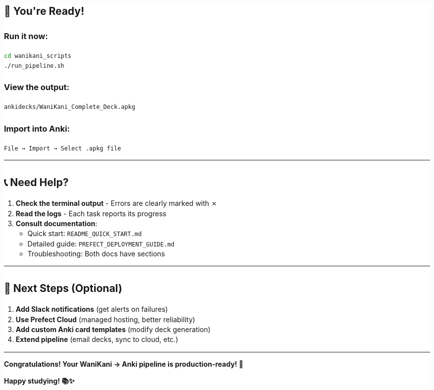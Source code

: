 
## 🚀 You're Ready!

### Run it now:
```bash
cd wanikani_scripts
./run_pipeline.sh
```

### View the output:
```
ankidecks/WaniKani_Complete_Deck.apkg
```

### Import into Anki:
```
File → Import → Select .apkg file
```

---

## 📞 Need Help?

1. **Check the terminal output** - Errors are clearly marked with ✗
2. **Read the logs** - Each task reports its progress
3. **Consult documentation**:
   - Quick start: `README_QUICK_START.md`
   - Detailed guide: `PREFECT_DEPLOYMENT_GUIDE.md`
   - Troubleshooting: Both docs have sections

---

## 🎯 Next Steps (Optional)

1. **Add Slack notifications** (get alerts on failures)
2. **Use Prefect Cloud** (managed hosting, better reliability)
3. **Add custom Anki card templates** (modify deck generation)
4. **Extend pipeline** (email decks, sync to cloud, etc.)

---

**Congratulations! Your WaniKani → Anki pipeline is production-ready! 🎉**

**Happy studying! 📚✨**
